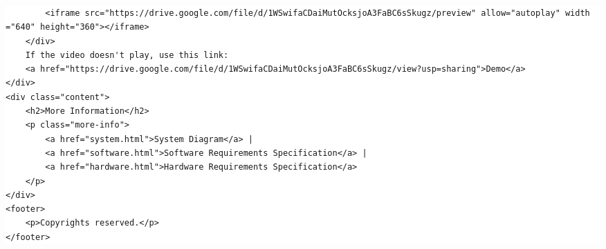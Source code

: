             <iframe src="https://drive.google.com/file/d/1WSwifaCDaiMutOcksjoA3FaBC6sSkugz/preview" allow="autoplay" width="640" height="360"></iframe>
        </div>
        If the video doesn't play, use this link:
        <a href="https://drive.google.com/file/d/1WSwifaCDaiMutOcksjoA3FaBC6sSkugz/view?usp=sharing">Demo</a>
    </div>
    <div class="content">
        <h2>More Information</h2>
        <p class="more-info">
            <a href="system.html">System Diagram</a> |
            <a href="software.html">Software Requirements Specification</a> |
            <a href="hardware.html">Hardware Requirements Specification</a>
        </p>
    </div>
    <footer>
        <p>Copyrights reserved.</p>
    </footer>
</body>
</html>
